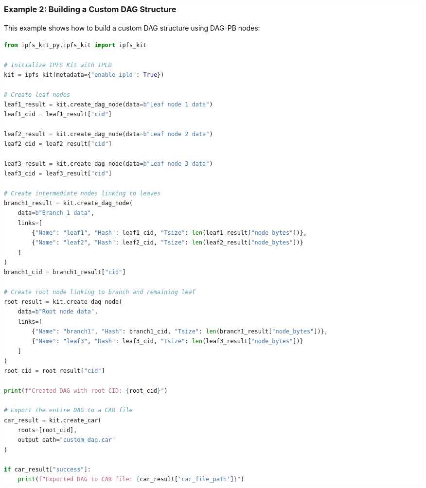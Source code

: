 ### Example 2: Building a Custom DAG Structure

This example shows how to build a custom DAG structure using DAG-PB nodes:

```python
from ipfs_kit_py.ipfs_kit import ipfs_kit

# Initialize IPFS Kit with IPLD
kit = ipfs_kit(metadata={"enable_ipld": True})

# Create leaf nodes
leaf1_result = kit.create_dag_node(data=b"Leaf node 1 data")
leaf1_cid = leaf1_result["cid"]

leaf2_result = kit.create_dag_node(data=b"Leaf node 2 data")
leaf2_cid = leaf2_result["cid"]

leaf3_result = kit.create_dag_node(data=b"Leaf node 3 data")
leaf3_cid = leaf3_result["cid"]

# Create intermediate nodes linking to leaves
branch1_result = kit.create_dag_node(
    data=b"Branch 1 data",
    links=[
        {"Name": "leaf1", "Hash": leaf1_cid, "Tsize": len(leaf1_result["node_bytes"])},
        {"Name": "leaf2", "Hash": leaf2_cid, "Tsize": len(leaf2_result["node_bytes"])}
    ]
)
branch1_cid = branch1_result["cid"]

# Create root node linking to branch and remaining leaf
root_result = kit.create_dag_node(
    data=b"Root node data",
    links=[
        {"Name": "branch1", "Hash": branch1_cid, "Tsize": len(branch1_result["node_bytes"])},
        {"Name": "leaf3", "Hash": leaf3_cid, "Tsize": len(leaf3_result["node_bytes"])}
    ]
)
root_cid = root_result["cid"]

print(f"Created DAG with root CID: {root_cid}")

# Export the entire DAG to a CAR file
car_result = kit.create_car(
    roots=[root_cid],
    output_path="custom_dag.car"
)

if car_result["success"]:
    print(f"Exported DAG to CAR file: {car_result['car_file_path']}")
```
